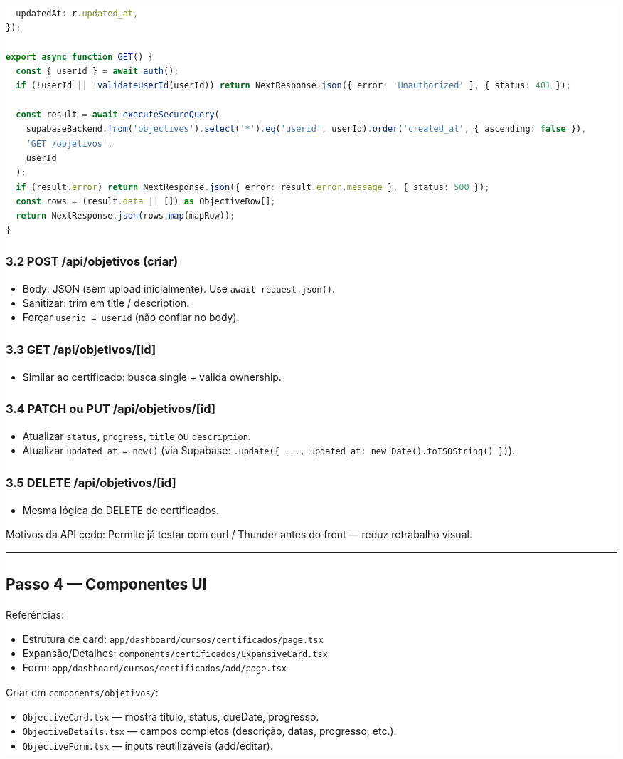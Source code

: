```ts
  updatedAt: r.updated_at,
});

export async function GET() {
  const { userId } = await auth();
  if (!userId || !validateUserId(userId)) return NextResponse.json({ error: 'Unauthorized' }, { status: 401 });

  const result = await executeSecureQuery(
    supabaseBackend.from('objectives').select('*').eq('userid', userId).order('created_at', { ascending: false }),
    'GET /objetivos',
    userId
  );
  if (result.error) return NextResponse.json({ error: result.error.message }, { status: 500 });
  const rows = (result.data || []) as ObjectiveRow[];
  return NextResponse.json(rows.map(mapRow));
}
```

### 3.2 POST /api/objetivos (criar)
- Body: JSON (sem upload inicialmente). Use `await request.json()`.
- Sanitizar: trim em title / description.
- Forçar `userid = userId` (não confiar no body).

### 3.3 GET /api/objetivos/[id]
- Similar ao certificado: busca single + valida ownership.

### 3.4 PATCH ou PUT /api/objetivos/[id]
- Atualizar `status`, `progress`, `title` ou `description`.
- Atualizar `updated_at = now()` (via Supabase: `.update({ ..., updated_at: new Date().toISOString() })`).

### 3.5 DELETE /api/objetivos/[id]
- Mesma lógica do DELETE de certificados.

Motivos da API cedo: Permite já testar com curl / Thunder antes do front — reduz retrabalho visual.

---
## Passo 4 — Componentes UI
Referências:
- Estrutura de card: `app/dashboard/cursos/certificados/page.tsx`
- Expansão/Detalhes: `components/certificados/ExpansiveCard.tsx`
- Form: `app/dashboard/cursos/certificados/add/page.tsx`

Criar em `components/objetivos/`:
- `ObjectiveCard.tsx` — mostra título, status, dueDate, progresso.
- `ObjectiveDetails.tsx` — campos completos (descrição, datas, progresso, etc.).
- `ObjectiveForm.tsx` — inputs reutilizáveis (add/editar).
